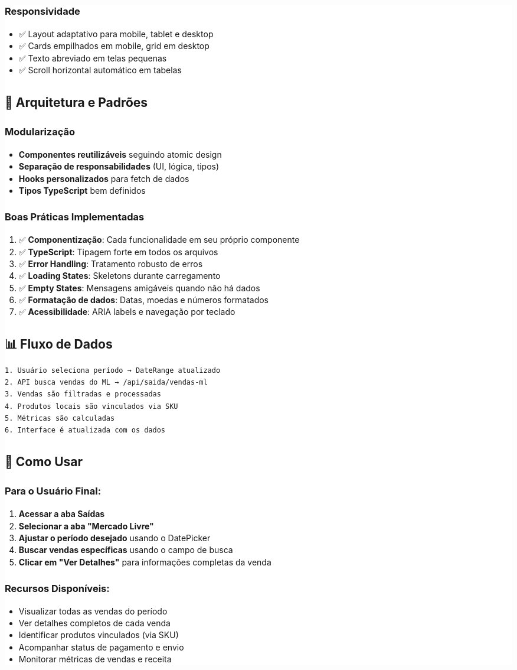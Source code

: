 ### Responsividade

- ✅ Layout adaptativo para mobile, tablet e desktop
- ✅ Cards empilhados em mobile, grid em desktop
- ✅ Texto abreviado em telas pequenas
- ✅ Scroll horizontal automático em tabelas

## 🔧 Arquitetura e Padrões

### Modularização

- **Componentes reutilizáveis** seguindo atomic design
- **Separação de responsabilidades** (UI, lógica, tipos)
- **Hooks personalizados** para fetch de dados
- **Tipos TypeScript** bem definidos

### Boas Práticas Implementadas

1. ✅ **Componentização**: Cada funcionalidade em seu próprio componente
2. ✅ **TypeScript**: Tipagem forte em todos os arquivos
3. ✅ **Error Handling**: Tratamento robusto de erros
4. ✅ **Loading States**: Skeletons durante carregamento
5. ✅ **Empty States**: Mensagens amigáveis quando não há dados
6. ✅ **Formatação de dados**: Datas, moedas e números formatados
7. ✅ **Acessibilidade**: ARIA labels e navegação por teclado

## 📊 Fluxo de Dados

```
1. Usuário seleciona período → DateRange atualizado
2. API busca vendas do ML → /api/saida/vendas-ml
3. Vendas são filtradas e processadas
4. Produtos locais são vinculados via SKU
5. Métricas são calculadas
6. Interface é atualizada com os dados
```

## 🚀 Como Usar

### Para o Usuário Final:

1. **Acessar a aba Saídas**
2. **Selecionar a aba "Mercado Livre"**
3. **Ajustar o período desejado** usando o DatePicker
4. **Buscar vendas específicas** usando o campo de busca
5. **Clicar em "Ver Detalhes"** para informações completas da venda

### Recursos Disponíveis:

- Visualizar todas as vendas do período
- Ver detalhes completos de cada venda
- Identificar produtos vinculados (via SKU)
- Acompanhar status de pagamento e envio
- Monitorar métricas de vendas e receita
